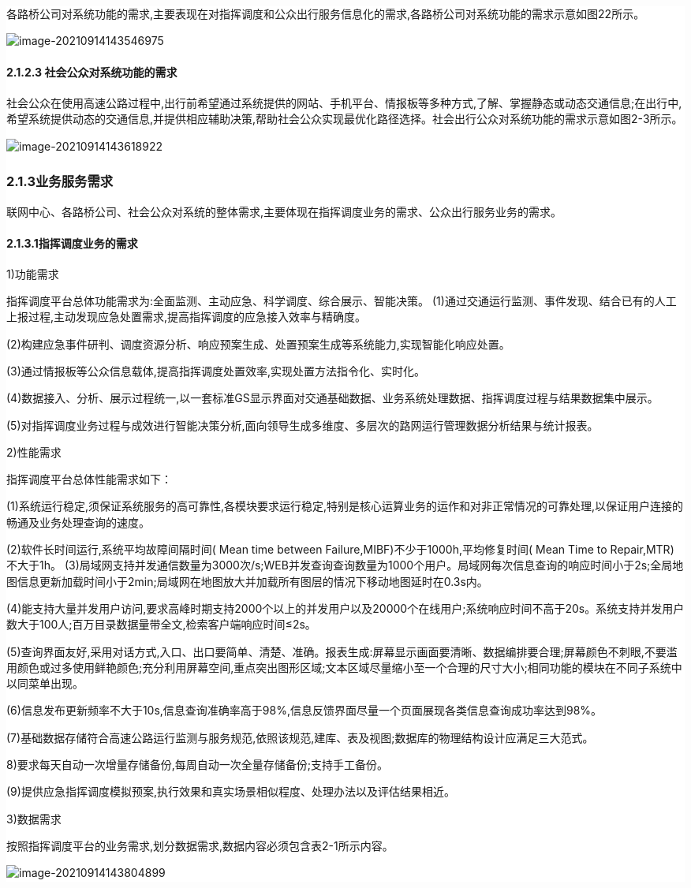 各路桥公司对系统功能的需求,主要表现在对指挥调度和公众出行服务信息化的需求,各路桥公司对系统功能的需求示意如图22所示。

![image-20210914143546975](https://gitee.com/er-huomeng/l-img/raw/master/image-20210914143546975.png)

#### 2.1.2.3 社会公众对系统功能的需求

社会公众在使用高速公路过程中,出行前希望通过系统提供的网站、手机平台、情报板等多种方式,了解、掌握静态或动态交通信息;在出行中,希望系统提供动态的交通信息,并提供相应辅助决策,帮助社会公众实现最优化路径选择。社会出行公众对系统功能的需求示意如图2-3所示。

![image-20210914143618922](https://gitee.com/er-huomeng/l-img/raw/master/image-20210914143618922.png)

### 2.1.3业务服务需求

联网中心、各路桥公司、社会公众对系统的整体需求,主要体现在指挥调度业务的需求、公众出行服务业务的需求。

#### 2.1.3.1指挥调度业务的需求

1)功能需求

指挥调度平台总体功能需求为:全面监测、主动应急、科学调度、综合展示、智能决策。
(1)通过交通运行监测、事件发现、结合已有的人工上报过程,主动发现应急处置需求,提高指挥调度的应急接入效率与精确度。

(2)构建应急事件研判、调度资源分析、响应预案生成、处置预案生成等系统能力,实现智能化响应处置。

(3)通过情报板等公众信息载体,提高指挥调度处置效率,实现处置方法指令化、实时化。

(4)数据接入、分析、展示过程统一,以一套标准GS显示界面对交通基础数据、业务系统处理数据、指挥调度过程与结果数据集中展示。

(5)对指挥调度业务过程与成效进行智能决策分析,面向领导生成多维度、多层次的路网运行管理数据分析结果与统计报表。

2)性能需求

指挥调度平台总体性能需求如下：

(1)系统运行稳定,须保证系统服务的高可靠性,各模块要求运行稳定,特别是核心运算业务的运作和对非正常情况的可靠处理,以保证用户连接的畅通及业务处理查询的速度。

(2)软件长时间运行,系统平均故障间隔时间( Mean time between Failure,MIBF)不少于1000h,平均修复时间( Mean Time to Repair,MTR)不大于1h。
(3)局域网支持并发通信数量为3000次/s;WEB并发查询查询数量为1000个用户。局域网每次信息查询的响应时间小于2s;全局地图信息更新加载时间小于2min;局域网在地图放大并加载所有图层的情况下移动地图延时在0.3s内。

(4)能支持大量并发用户访问,要求高峰时期支持2000个以上的并发用户以及20000个在线用户;系统响应时间不高于20s。系统支持并发用户数大于100人;百万目录数据量带全文,检索客户端响应时间≤2s。

(5)查询界面友好,采用对话方式,入口、出口要简单、清楚、准确。报表生成:屏幕显示画面要清晰、数据编排要合理;屏幕颜色不刺眼,不要滥用颜色或过多使用鲜艳颜色;充分利用屏幕空间,重点突出图形区域;文本区域尽量缩小至一个合理的尺寸大小;相同功能的模块在不同子系统中以同菜单出现。

(6)信息发布更新频率不大于10s,信息查询准确率高于98%,信息反馈界面尽量一个页面展现各类信息查询成功率达到98%。

(7)基础数据存储符合高速公路运行监测与服务规范,依照该规范,建库、表及视图;数据库的物理结构设计应满足三大范式。

8)要求每天自动一次增量存储备份,每周自动一次全量存储备份;支持手工备份。

(9)提供应急指挥调度模拟预案,执行效果和真实场景相似程度、处理办法以及评估结果相近。

3)数据需求

按照指挥调度平台的业务需求,划分数据需求,数据内容必须包含表2-1所示内容。

![image-20210914143804899](https://gitee.com/er-huomeng/l-img/raw/master/image-20210914143804899.png)
